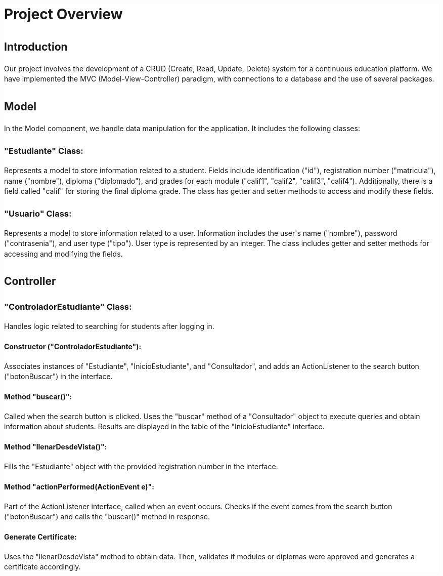 # Project Overview

## Introduction
Our project involves the development of a CRUD (Create, Read, Update, Delete) system for a continuous education platform. We have implemented the MVC (Model-View-Controller) paradigm, with connections to a database and the use of several packages.

## Model
In the Model component, we handle data manipulation for the application. It includes the following classes:

### "Estudiante" Class:
Represents a model to store information related to a student. Fields include identification ("id"), registration number ("matricula"), name ("nombre"), diploma ("diplomado"), and grades for each module ("calif1", "calif2", "calif3", "calif4"). Additionally, there is a field called "calif" for storing the final diploma grade. The class has getter and setter methods to access and modify these fields.

### "Usuario" Class:
Represents a model to store information related to a user. Information includes the user's name ("nombre"), password ("contrasenia"), and user type ("tipo"). User type is represented by an integer. The class includes getter and setter methods for accessing and modifying the fields.

## Controller
### "ControladorEstudiante" Class:
Handles logic related to searching for students after logging in.

#### Constructor ("ControladorEstudiante"):
Associates instances of "Estudiante", "InicioEstudiante", and "Consultador", and adds an ActionListener to the search button ("botonBuscar") in the interface.

#### Method "buscar()":
Called when the search button is clicked. Uses the "buscar" method of a "Consultador" object to execute queries and obtain information about students. Results are displayed in the table of the "InicioEstudiante" interface.

#### Method "llenarDesdeVista()":
Fills the "Estudiante" object with the provided registration number in the interface.

#### Method "actionPerformed(ActionEvent e)":
Part of the ActionListener interface, called when an event occurs. Checks if the event comes from the search button ("botonBuscar") and calls the "buscar()" method in response.

#### Generate Certificate:
Uses the "llenarDesdeVista" method to obtain data. Then, validates if modules or diplomas were approved and generates a certificate accordingly.
